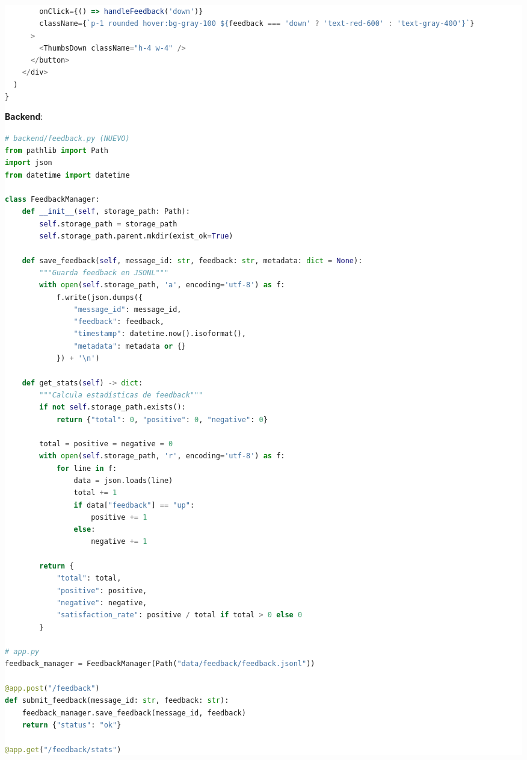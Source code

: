 ```typescript
        onClick={() => handleFeedback('down')}
        className={`p-1 rounded hover:bg-gray-100 ${feedback === 'down' ? 'text-red-600' : 'text-gray-400'}`}
      >
        <ThumbsDown className="h-4 w-4" />
      </button>
    </div>
  )
}
```

**Backend**:
```python
# backend/feedback.py (NUEVO)
from pathlib import Path
import json
from datetime import datetime

class FeedbackManager:
    def __init__(self, storage_path: Path):
        self.storage_path = storage_path
        self.storage_path.parent.mkdir(exist_ok=True)
    
    def save_feedback(self, message_id: str, feedback: str, metadata: dict = None):
        """Guarda feedback en JSONL"""
        with open(self.storage_path, 'a', encoding='utf-8') as f:
            f.write(json.dumps({
                "message_id": message_id,
                "feedback": feedback,
                "timestamp": datetime.now().isoformat(),
                "metadata": metadata or {}
            }) + '\n')
    
    def get_stats(self) -> dict:
        """Calcula estadísticas de feedback"""
        if not self.storage_path.exists():
            return {"total": 0, "positive": 0, "negative": 0}
        
        total = positive = negative = 0
        with open(self.storage_path, 'r', encoding='utf-8') as f:
            for line in f:
                data = json.loads(line)
                total += 1
                if data["feedback"] == "up":
                    positive += 1
                else:
                    negative += 1
        
        return {
            "total": total,
            "positive": positive,
            "negative": negative,
            "satisfaction_rate": positive / total if total > 0 else 0
        }

# app.py
feedback_manager = FeedbackManager(Path("data/feedback/feedback.jsonl"))

@app.post("/feedback")
def submit_feedback(message_id: str, feedback: str):
    feedback_manager.save_feedback(message_id, feedback)
    return {"status": "ok"}

@app.get("/feedback/stats")
```